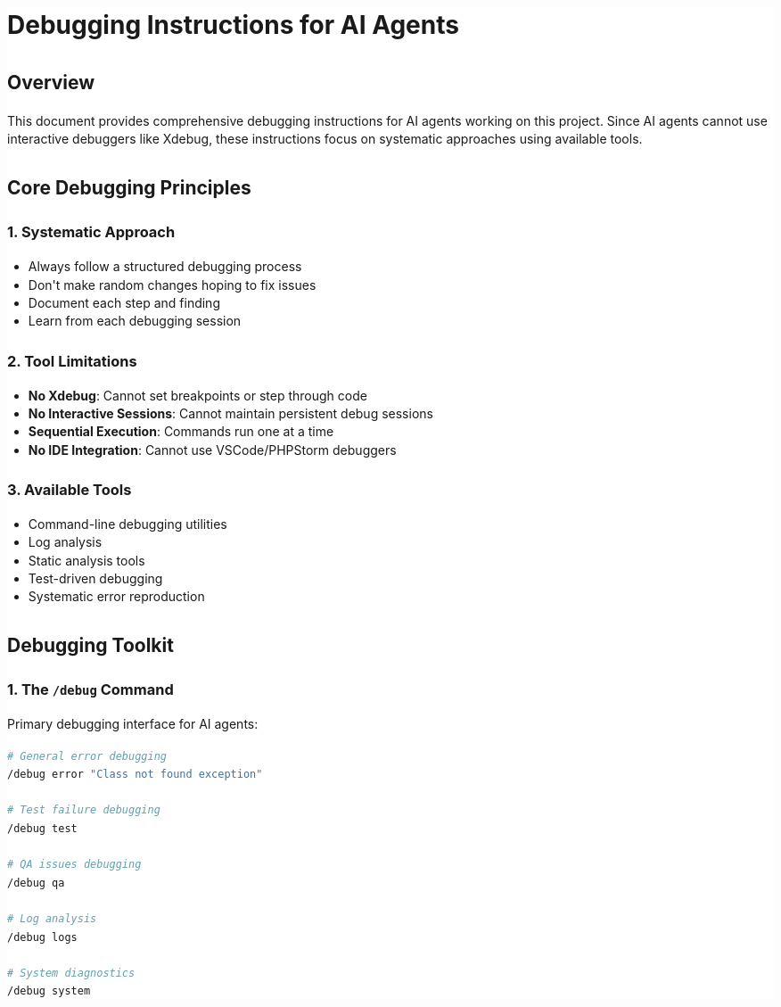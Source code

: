 # Debugging Instructions for AI Agents

## Overview

This document provides comprehensive debugging instructions for AI agents working on this project. Since AI agents cannot use interactive debuggers like Xdebug, these instructions focus on systematic approaches using available tools.

## Core Debugging Principles

### 1. Systematic Approach
- Always follow a structured debugging process
- Don't make random changes hoping to fix issues
- Document each step and finding
- Learn from each debugging session

### 2. Tool Limitations
- **No Xdebug**: Cannot set breakpoints or step through code
- **No Interactive Sessions**: Cannot maintain persistent debug sessions
- **Sequential Execution**: Commands run one at a time
- **No IDE Integration**: Cannot use VSCode/PHPStorm debuggers

### 3. Available Tools
- Command-line debugging utilities
- Log analysis
- Static analysis tools
- Test-driven debugging
- Systematic error reproduction

## Debugging Toolkit

### 1. The `/debug` Command

Primary debugging interface for AI agents:

```bash
# General error debugging
/debug error "Class not found exception"

# Test failure debugging
/debug test

# QA issues debugging
/debug qa

# Log analysis
/debug logs

# System diagnostics
/debug system
```
